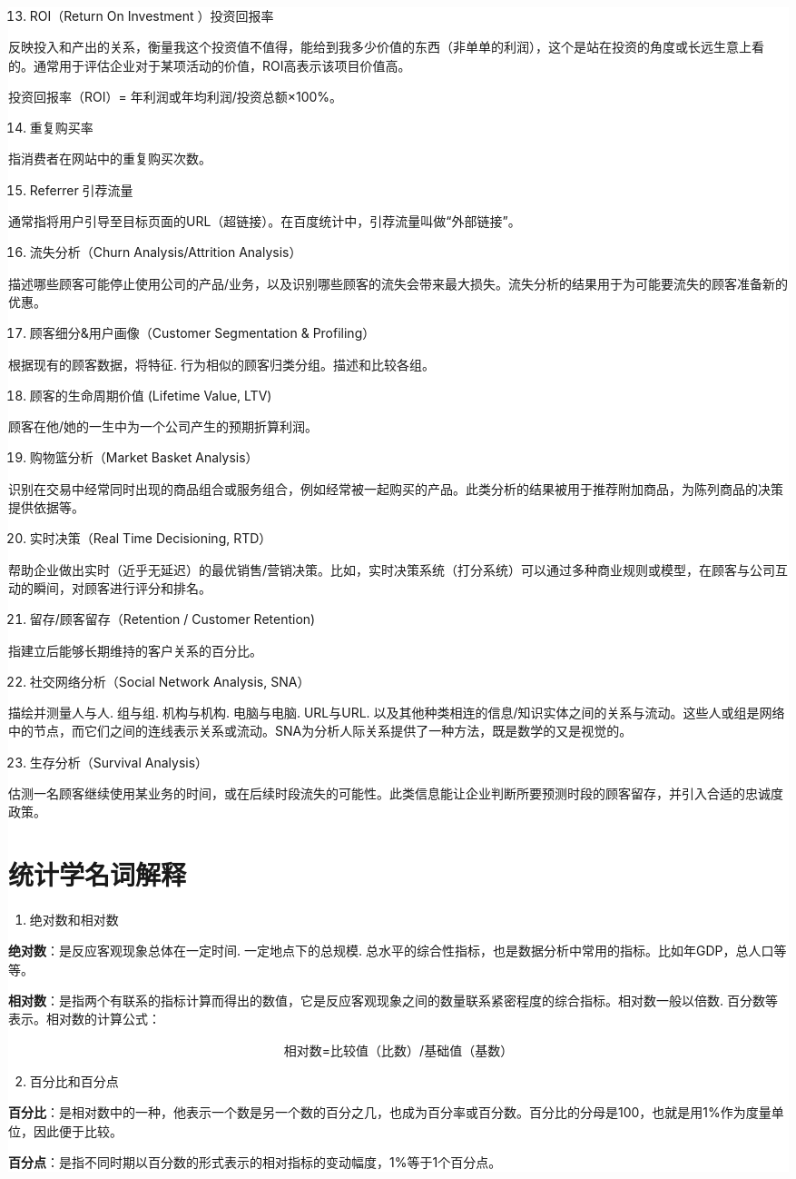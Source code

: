 13. ROI（Return On Investment ）投资回报率

反映投入和产出的关系，衡量我这个投资值不值得，能给到我多少价值的东西（非单单的利润），这个是站在投资的角度或长远生意上看的。通常用于评估企业对于某项活动的价值，ROI高表示该项目价值高。

投资回报率（ROI）= 年利润或年均利润/投资总额×100%。

14. 重复购买率

指消费者在网站中的重复购买次数。

15. Referrer 引荐流量

通常指将用户引导至目标页面的URL（超链接）。在百度统计中，引荐流量叫做“外部链接”。

16. 流失分析（Churn Analysis/Attrition Analysis）

描述哪些顾客可能停止使用公司的产品/业务，以及识别哪些顾客的流失会带来最大损失。流失分析的结果用于为可能要流失的顾客准备新的优惠。

17. 顾客细分&用户画像（Customer Segmentation & Profiling）

根据现有的顾客数据，将特征. 行为相似的顾客归类分组。描述和比较各组。

18. 顾客的生命周期价值 (Lifetime Value, LTV)

顾客在他/她的一生中为一个公司产生的预期折算利润。

19. 购物篮分析（Market Basket Analysis）

识别在交易中经常同时出现的商品组合或服务组合，例如经常被一起购买的产品。此类分析的结果被用于推荐附加商品，为陈列商品的决策提供依据等。

20. 实时决策（Real Time Decisioning, RTD）

帮助企业做出实时（近乎无延迟）的最优销售/营销决策。比如，实时决策系统（打分系统）可以通过多种商业规则或模型，在顾客与公司互动的瞬间，对顾客进行评分和排名。

21. 留存/顾客留存（Retention / Customer Retention)

指建立后能够长期维持的客户关系的百分比。

22. 社交网络分析（Social Network Analysis, SNA）

描绘并测量人与人. 组与组. 机构与机构. 电脑与电脑. URL与URL. 以及其他种类相连的信息/知识实体之间的关系与流动。这些人或组是网络中的节点，而它们之间的连线表示关系或流动。SNA为分析人际关系提供了一种方法，既是数学的又是视觉的。

23. 生存分析（Survival Analysis）

估测一名顾客继续使用某业务的时间，或在后续时段流失的可能性。此类信息能让企业判断所要预测时段的顾客留存，并引入合适的忠诚度政策。

 

# 统计学名词解释

1. 绝对数和相对数

**绝对数**：是反应客观现象总体在一定时间. 一定地点下的总规模. 总水平的综合性指标，也是数据分析中常用的指标。比如年GDP，总人口等等。

**相对数**：是指两个有联系的指标计算而得出的数值，它是反应客观现象之间的数量联系紧密程度的综合指标。相对数一般以倍数. 百分数等表示。相对数的计算公式：

<center>相对数=比较值（比数）/基础值（基数）</center>

2. 百分比和百分点

**百分比**：是相对数中的一种，他表示一个数是另一个数的百分之几，也成为百分率或百分数。百分比的分母是100，也就是用1%作为度量单位，因此便于比较。

**百分点**：是指不同时期以百分数的形式表示的相对指标的变动幅度，1%等于1个百分点。
